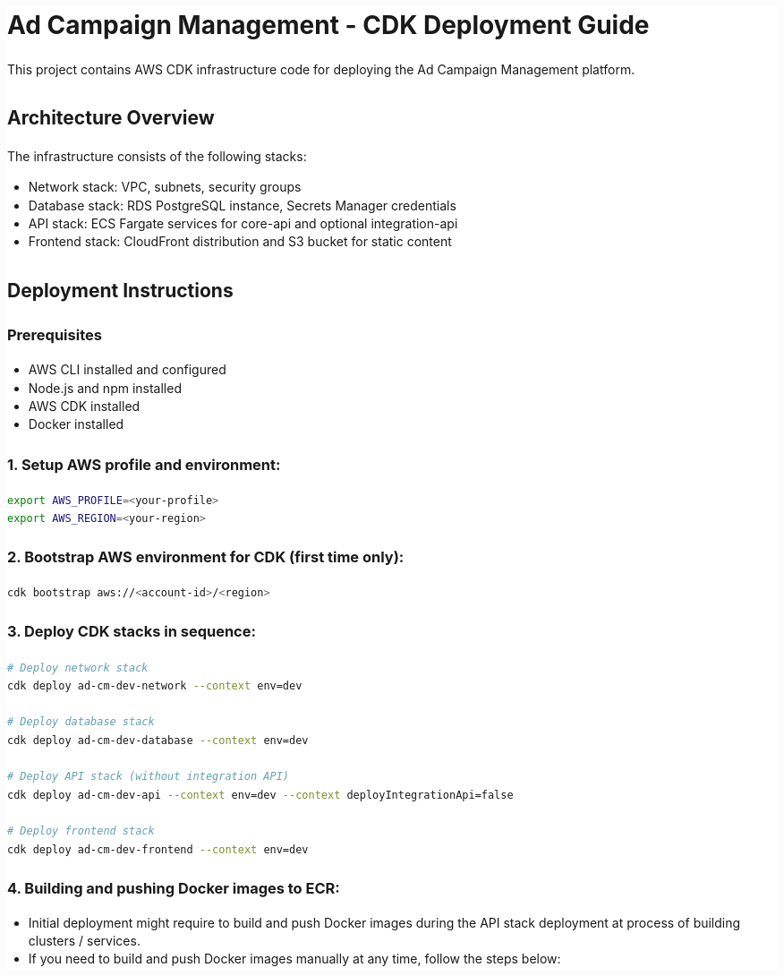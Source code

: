 # Ad Campaign Management - CDK Deployment Guide

This project contains AWS CDK infrastructure code for deploying the Ad Campaign Management platform.

## Architecture Overview

The infrastructure consists of the following stacks:
- Network stack: VPC, subnets, security groups
- Database stack: RDS PostgreSQL instance, Secrets Manager credentials
- API stack: ECS Fargate services for core-api and optional integration-api
- Frontend stack: CloudFront distribution and S3 bucket for static content

## Deployment Instructions

### Prerequisites

- AWS CLI installed and configured
- Node.js and npm installed
- AWS CDK installed
- Docker installed

### 1. Setup AWS profile and environment:
```bash
export AWS_PROFILE=<your-profile>
export AWS_REGION=<your-region>
```

### 2. Bootstrap AWS environment for CDK (first time only):
```bash
cdk bootstrap aws://<account-id>/<region>
```

### 3. Deploy CDK stacks in sequence:
```bash
# Deploy network stack
cdk deploy ad-cm-dev-network --context env=dev

# Deploy database stack
cdk deploy ad-cm-dev-database --context env=dev

# Deploy API stack (without integration API)
cdk deploy ad-cm-dev-api --context env=dev --context deployIntegrationApi=false

# Deploy frontend stack
cdk deploy ad-cm-dev-frontend --context env=dev
```

### 4. Building and pushing Docker images to ECR:
- Initial deployment might require to build and push Docker images during the API stack deployment at process of building clusters / services.
- If you need to build and push Docker images manually at any time, follow the steps below:
